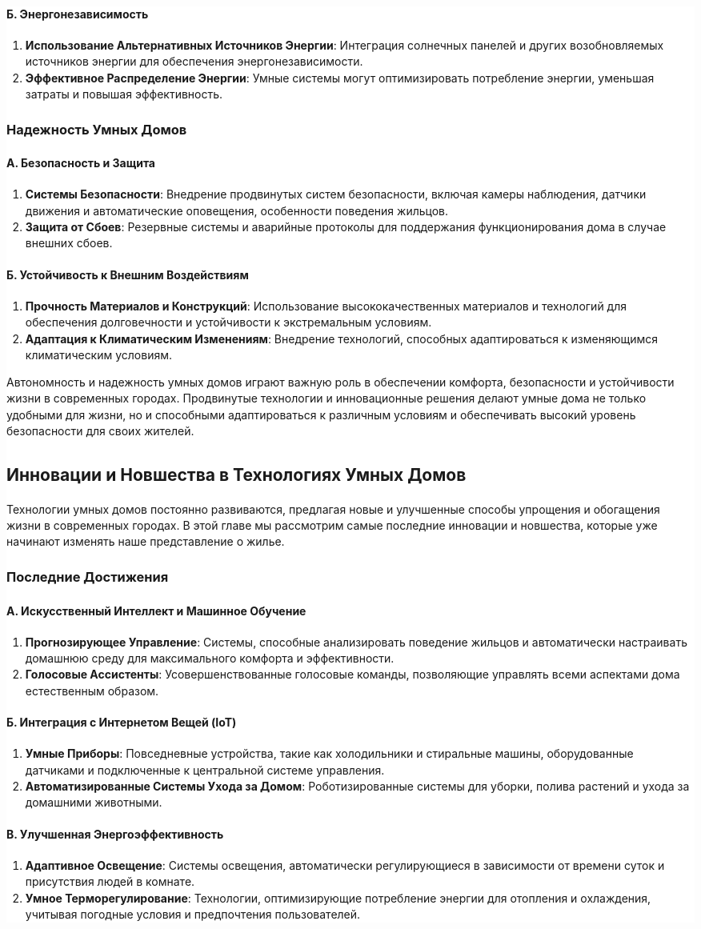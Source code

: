 #### Б. Энергонезависимость
1. **Использование Альтернативных Источников Энергии**: Интеграция солнечных панелей и других возобновляемых источников энергии для обеспечения энергонезависимости.
2. **Эффективное Распределение Энергии**: Умные системы могут оптимизировать потребление энергии, уменьшая затраты и повышая эффективность.

### Надежность Умных Домов

#### А. Безопасность и Защита
1. **Системы Безопасности**: Внедрение продвинутых систем безопасности, включая камеры наблюдения, датчики движения и автоматические оповещения, особенности поведения жильцов.
2. **Защита от Сбоев**: Резервные системы и аварийные протоколы для поддержания функционирования дома в случае внешних сбоев.

#### Б. Устойчивость к Внешним Воздействиям
1. **Прочность Материалов и Конструкций**: Использование высококачественных материалов и технологий для обеспечения долговечности и устойчивости к экстремальным условиям.
2. **Адаптация к Климатическим Изменениям**: Внедрение технологий, способных адаптироваться к изменяющимся климатическим условиям.

Автономность и надежность умных домов играют важную роль в обеспечении комфорта, безопасности и устойчивости жизни в современных городах. Продвинутые технологии и инновационные решения делают умные дома не только удобными для жизни, но и способными адаптироваться к различным условиям и обеспечивать высокий уровень безопасности для своих жителей.

## Инновации и Новшества в Технологиях Умных Домов

Технологии умных домов постоянно развиваются, предлагая новые и улучшенные способы упрощения и обогащения жизни в современных городах. В этой главе мы рассмотрим самые последние инновации и новшества, которые уже начинают изменять наше представление о жилье.

### Последние Достижения

#### А. Искусственный Интеллект и Машинное Обучение
1. **Прогнозирующее Управление**: Системы, способные анализировать поведение жильцов и автоматически настраивать домашнюю среду для максимального комфорта и эффективности.
2. **Голосовые Ассистенты**: Усовершенствованные голосовые команды, позволяющие управлять всеми аспектами дома естественным образом.

#### Б. Интеграция с Интернетом Вещей (IoT)
1. **Умные Приборы**: Повседневные устройства, такие как холодильники и стиральные машины, оборудованные датчиками и подключенные к центральной системе управления.
2. **Автоматизированные Системы Ухода за Домом**: Роботизированные системы для уборки, полива растений и ухода за домашними животными.

#### В. Улучшенная Энергоэффективность
1. **Адаптивное Освещение**: Системы освещения, автоматически регулирующиеся в зависимости от времени суток и присутствия людей в комнате.
2. **Умное Терморегулирование**: Технологии, оптимизирующие потребление энергии для отопления и охлаждения, учитывая погодные условия и предпочтения пользователей.
